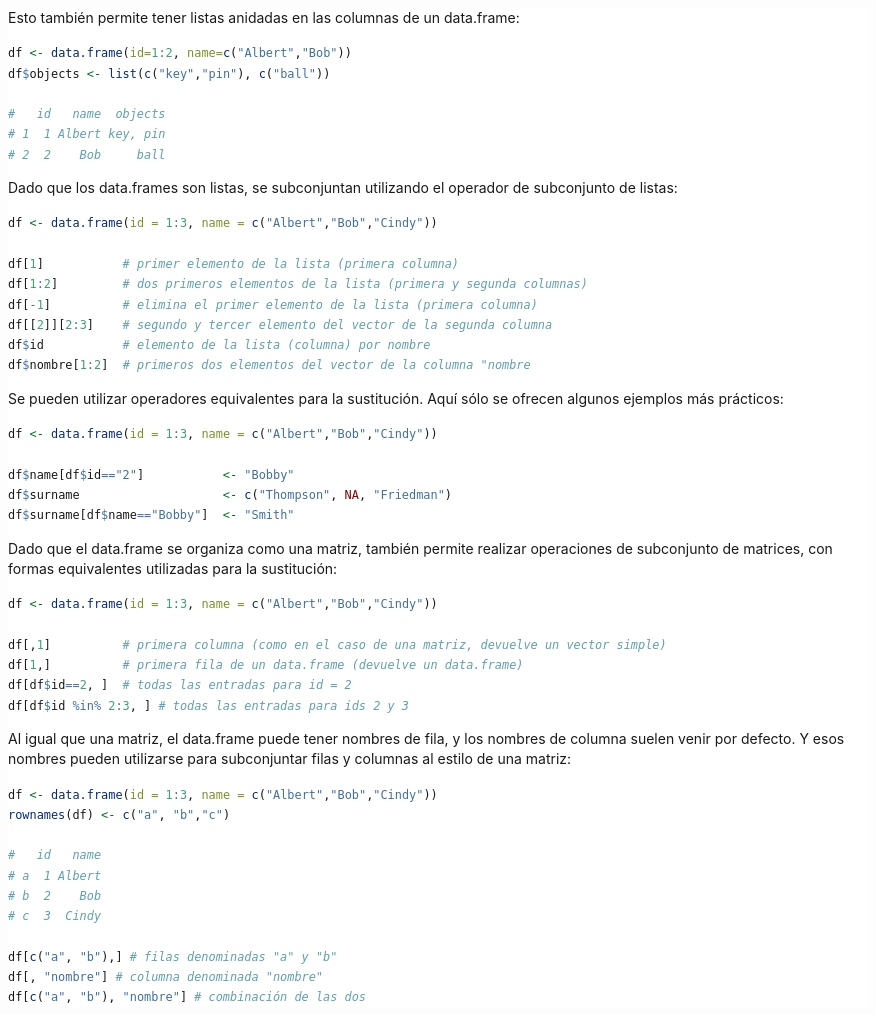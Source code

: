 
Esto también permite tener listas anidadas en las columnas de un data.frame:

```r
df <- data.frame(id=1:2, name=c("Albert","Bob"))
df$objects <- list(c("key","pin"), c("ball"))

#   id   name  objects
# 1  1 Albert key, pin
# 2  2    Bob     ball
```

Dado que los data.frames son listas, se subconjuntan utilizando el operador de subconjunto de listas:

```r
df <- data.frame(id = 1:3, name = c("Albert","Bob","Cindy"))

df[1]           # primer elemento de la lista (primera columna)
df[1:2]         # dos primeros elementos de la lista (primera y segunda columnas)
df[-1]          # elimina el primer elemento de la lista (primera columna)
df[[2]][2:3]    # segundo y tercer elemento del vector de la segunda columna
df$id           # elemento de la lista (columna) por nombre
df$nombre[1:2]  # primeros dos elementos del vector de la columna "nombre
```

Se pueden utilizar operadores equivalentes para la sustitución.
Aquí sólo se ofrecen algunos ejemplos más prácticos:

```r
df <- data.frame(id = 1:3, name = c("Albert","Bob","Cindy"))

df$name[df$id=="2"]           <- "Bobby"
df$surname                    <- c("Thompson", NA, "Friedman")
df$surname[df$name=="Bobby"]  <- "Smith"
```

Dado que el data.frame se organiza como una matriz, también permite realizar operaciones de subconjunto de matrices, con formas equivalentes utilizadas para la sustitución:

```r
df <- data.frame(id = 1:3, name = c("Albert","Bob","Cindy"))

df[,1]          # primera columna (como en el caso de una matriz, devuelve un vector simple)
df[1,]          # primera fila de un data.frame (devuelve un data.frame)
df[df$id==2, ]  # todas las entradas para id = 2
df[df$id %in% 2:3, ] # todas las entradas para ids 2 y 3
```

Al igual que una matriz, el data.frame puede tener nombres de fila, y los nombres de columna suelen venir por defecto.
Y esos nombres pueden utilizarse para subconjuntar filas y columnas al estilo de una matriz:


```r
df <- data.frame(id = 1:3, name = c("Albert","Bob","Cindy"))
rownames(df) <- c("a", "b","c")

#   id   name
# a  1 Albert
# b  2    Bob
# c  3  Cindy

df[c("a", "b"),] # filas denominadas "a" y "b"
df[, "nombre"] # columna denominada "nombre"
df[c("a", "b"), "nombre"] # combinación de las dos
```
